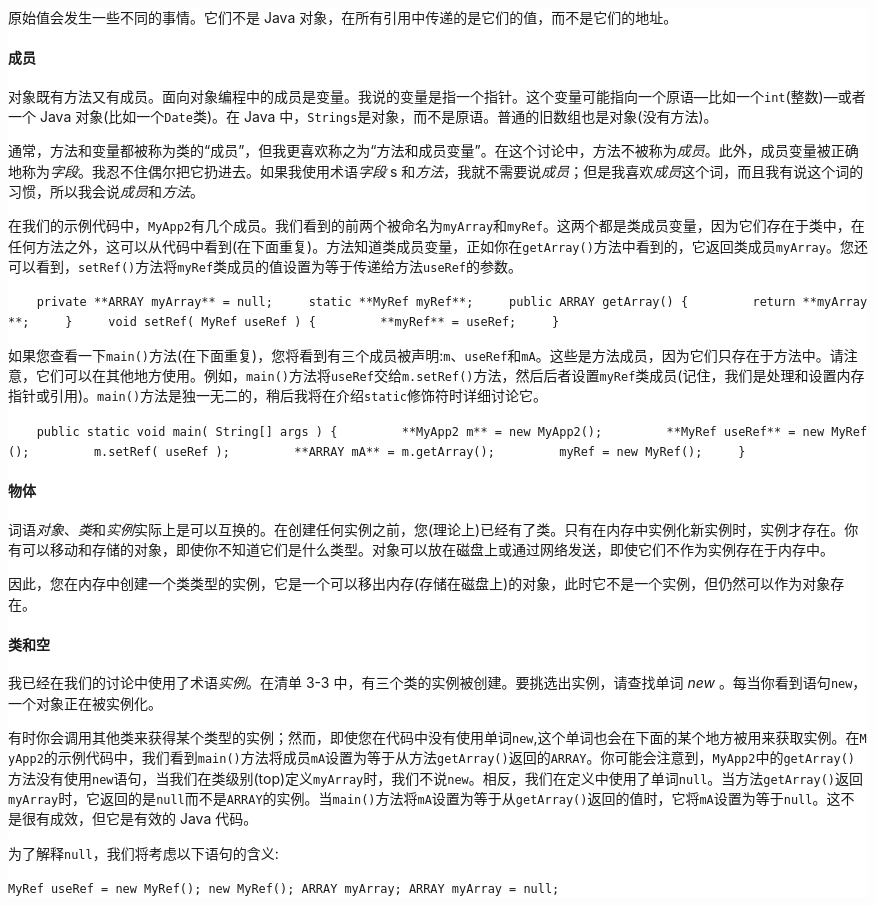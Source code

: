 原始值会发生一些不同的事情。它们不是 Java 对象，在所有引用中传递的是它们的值，而不是它们的地址。

#### 成员

对象既有方法又有成员。面向对象编程中的成员是变量。我说的变量是指一个指针。这个变量可能指向一个原语—比如一个`int`(整数)—或者一个 Java 对象(比如一个`Date`类)。在 Java 中，`Strings`是对象，而不是原语。普通的旧数组也是对象(没有方法)。

通常，方法和变量都被称为类的“成员”，但我更喜欢称之为“方法和成员变量”。在这个讨论中，方法不被称为*成员*。此外，成员变量被正确地称为*字段*。我忍不住偶尔把它扔进去。如果我使用术语*字段* s 和*方法*，我就不需要说*成员*；但是我喜欢*成员*这个词，而且我有说这个词的习惯，所以我会说*成员*和*方法*。

在我们的示例代码中，`MyApp2`有几个成员。我们看到的前两个被命名为`myArray`和`myRef`。这两个都是类成员变量，因为它们存在于类中，在任何方法之外，这可以从代码中看到(在下面重复)。方法知道类成员变量，正如你在`getArray()`方法中看到的，它返回类成员`myArray`。您还可以看到，`setRef()`方法将`myRef`类成员的值设置为等于传递给方法`useRef`的参数。

`    private **ARRAY myArray** = null;
    static **MyRef myRef**;
    public ARRAY getArray() {
        return **myArray**;
    }
    void setRef( MyRef useRef ) {
        **myRef** = useRef;
    }`

如果您查看一下`main()`方法(在下面重复)，您将看到有三个成员被声明:`m`、`useRef`和`mA`。这些是方法成员，因为它们只存在于方法中。请注意，它们可以在其他地方使用。例如，`main()`方法将`useRef`交给`m.setRef()`方法，然后后者设置`myRef`类成员(记住，我们是处理和设置内存指针或引用)。`main()`方法是独一无二的，稍后我将在介绍`static`修饰符时详细讨论它。

`    public static void main( String[] args ) {
        **MyApp2 m** = new MyApp2();
        **MyRef useRef** = new MyRef();
        m.setRef( useRef );
        **ARRAY mA** = m.getArray();
        myRef = new MyRef();
    }`

#### 物体

词语*对象*、*类*和*实例*实际上是可以互换的。在创建任何实例之前，您(理论上)已经有了类。只有在内存中实例化新实例时，实例才存在。你有可以移动和存储的对象，即使你不知道它们是什么类型。对象可以放在磁盘上或通过网络发送，即使它们不作为实例存在于内存中。

因此，您在内存中创建一个类类型的实例，它是一个可以移出内存(存储在磁盘上)的对象，此时它不是一个实例，但仍然可以作为对象存在。

#### 类和空

我已经在我们的讨论中使用了术语*实例*。在清单 3-3 中，有三个类的实例被创建。要挑选出实例，请查找单词 *new* 。每当你看到语句`new`，一个对象正在被实例化。

有时你会调用其他类来获得某个类型的实例；然而，即使您在代码中没有使用单词`new`,这个单词也会在下面的某个地方被用来获取实例。在`MyApp2`的示例代码中，我们看到`main()`方法将成员`mA`设置为等于从方法`getArray()`返回的`ARRAY`。你可能会注意到，`MyApp2`中的`getArray()`方法没有使用`new`语句，当我们在类级别(top)定义`myArray`时，我们不说`new`。相反，我们在定义中使用了单词`null`。当方法`getArray()`返回`myArray`时，它返回的是`null`而不是`ARRAY`的实例。当`main()`方法将`mA`设置为等于从`getArray()`返回的值时，它将`mA`设置为等于`null`。这不是很有成效，但它是有效的 Java 代码。

为了解释`null`，我们将考虑以下语句的含义:

`MyRef useRef = new MyRef();
new MyRef();
ARRAY myArray;
ARRAY myArray = null;`
